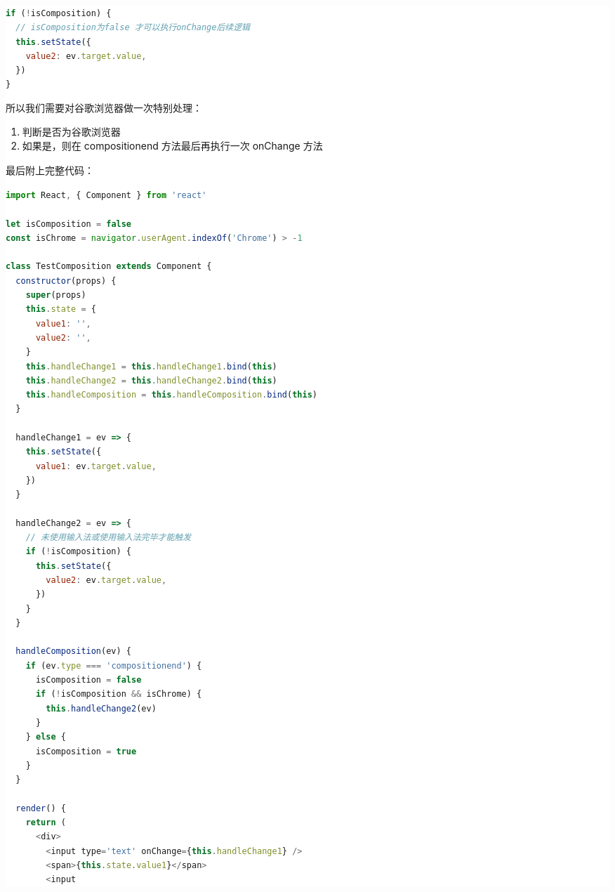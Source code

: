 ```javascript
if (!isComposition) {
  // isComposition为false 才可以执行onChange后续逻辑
  this.setState({
    value2: ev.target.value,
  })
}
```

所以我们需要对谷歌浏览器做一次特别处理：

1. 判断是否为谷歌浏览器
2. 如果是，则在 compositionend 方法最后再执行一次 onChange 方法

最后附上完整代码：

```javascript
import React, { Component } from 'react'

let isComposition = false
const isChrome = navigator.userAgent.indexOf('Chrome') > -1

class TestComposition extends Component {
  constructor(props) {
    super(props)
    this.state = {
      value1: '',
      value2: '',
    }
    this.handleChange1 = this.handleChange1.bind(this)
    this.handleChange2 = this.handleChange2.bind(this)
    this.handleComposition = this.handleComposition.bind(this)
  }

  handleChange1 = ev => {
    this.setState({
      value1: ev.target.value,
    })
  }

  handleChange2 = ev => {
    // 未使用输入法或使用输入法完毕才能触发
    if (!isComposition) {
      this.setState({
        value2: ev.target.value,
      })
    }
  }

  handleComposition(ev) {
    if (ev.type === 'compositionend') {
      isComposition = false
      if (!isComposition && isChrome) {
        this.handleChange2(ev)
      }
    } else {
      isComposition = true
    }
  }

  render() {
    return (
      <div>
        <input type='text' onChange={this.handleChange1} />
        <span>{this.state.value1}</span>
        <input
```